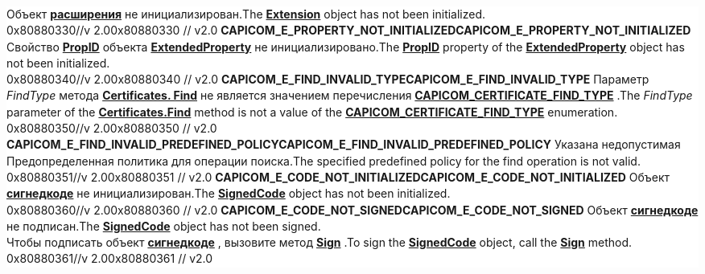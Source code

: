 <td><span data-ttu-id="74c16-261">Объект <a href="extension.md"><strong>расширения</strong></a> не инициализирован.</span><span class="sxs-lookup"><span data-stu-id="74c16-261">The <a href="extension.md"><strong>Extension</strong></a> object has not been initialized.</span></span><br/></td>
<td><span data-ttu-id="74c16-262">0x80880330//v 2.0</span><span class="sxs-lookup"><span data-stu-id="74c16-262">0x80880330 // v2.0</span></span></td>
</tr>
<tr class="odd">
<td><span data-ttu-id="74c16-263"><strong>CAPICOM_E_PROPERTY_NOT_INITIALIZED</strong></span><span class="sxs-lookup"><span data-stu-id="74c16-263"><strong>CAPICOM_E_PROPERTY_NOT_INITIALIZED</strong></span></span></td>
<td><span data-ttu-id="74c16-264">Свойство <a href="extendedproperty-propid.md"><strong>PropID</strong></a> объекта <a href="extendedproperty.md"><strong>ExtendedProperty</strong></a> не инициализировано.</span><span class="sxs-lookup"><span data-stu-id="74c16-264">The <a href="extendedproperty-propid.md"><strong>PropID</strong></a> property of the <a href="extendedproperty.md"><strong>ExtendedProperty</strong></a> object has not been initialized.</span></span><br/></td>
<td><span data-ttu-id="74c16-265">0x80880340//v 2.0</span><span class="sxs-lookup"><span data-stu-id="74c16-265">0x80880340 // v2.0</span></span></td>
</tr>
<tr class="even">
<td><span data-ttu-id="74c16-266"><strong>CAPICOM_E_FIND_INVALID_TYPE</strong></span><span class="sxs-lookup"><span data-stu-id="74c16-266"><strong>CAPICOM_E_FIND_INVALID_TYPE</strong></span></span></td>
<td><span data-ttu-id="74c16-267">Параметр <em>FindType</em> метода <a href="certificates-find.md"><strong>Certificates. Find</strong></a> не является значением перечисления <a href="capicom-certificate-find-type.md"><strong>CAPICOM_CERTIFICATE_FIND_TYPE</strong></a> .</span><span class="sxs-lookup"><span data-stu-id="74c16-267">The <em>FindType</em> parameter of the <a href="certificates-find.md"><strong>Certificates.Find</strong></a> method is not a value of the <a href="capicom-certificate-find-type.md"><strong>CAPICOM_CERTIFICATE_FIND_TYPE</strong></a> enumeration.</span></span><br/></td>
<td><span data-ttu-id="74c16-268">0x80880350//v 2.0</span><span class="sxs-lookup"><span data-stu-id="74c16-268">0x80880350 // v2.0</span></span></td>
</tr>
<tr class="odd">
<td><span data-ttu-id="74c16-269"><strong>CAPICOM_E_FIND_INVALID_PREDEFINED_POLICY</strong></span><span class="sxs-lookup"><span data-stu-id="74c16-269"><strong>CAPICOM_E_FIND_INVALID_PREDEFINED_POLICY</strong></span></span></td>
<td><span data-ttu-id="74c16-270">Указана недопустимая Предопределенная политика для операции поиска.</span><span class="sxs-lookup"><span data-stu-id="74c16-270">The specified predefined policy for the find operation is not valid.</span></span><br/></td>
<td><span data-ttu-id="74c16-271">0x80880351//v 2.0</span><span class="sxs-lookup"><span data-stu-id="74c16-271">0x80880351 // v2.0</span></span></td>
</tr>
<tr class="even">
<td><span data-ttu-id="74c16-272"><strong>CAPICOM_E_CODE_NOT_INITIALIZED</strong></span><span class="sxs-lookup"><span data-stu-id="74c16-272"><strong>CAPICOM_E_CODE_NOT_INITIALIZED</strong></span></span></td>
<td><span data-ttu-id="74c16-273">Объект <a href="signedcode.md"><strong>сигнедкоде</strong></a> не инициализирован.</span><span class="sxs-lookup"><span data-stu-id="74c16-273">The <a href="signedcode.md"><strong>SignedCode</strong></a> object has not been initialized.</span></span><br/></td>
<td><span data-ttu-id="74c16-274">0x80880360//v 2.0</span><span class="sxs-lookup"><span data-stu-id="74c16-274">0x80880360 // v2.0</span></span></td>
</tr>
<tr class="odd">
<td><span data-ttu-id="74c16-275"><strong>CAPICOM_E_CODE_NOT_SIGNED</strong></span><span class="sxs-lookup"><span data-stu-id="74c16-275"><strong>CAPICOM_E_CODE_NOT_SIGNED</strong></span></span></td>
<td><span data-ttu-id="74c16-276">Объект <a href="signedcode.md"><strong>сигнедкоде</strong></a> не подписан.</span><span class="sxs-lookup"><span data-stu-id="74c16-276">The <a href="signedcode.md"><strong>SignedCode</strong></a> object has not been signed.</span></span><br/> <span data-ttu-id="74c16-277">Чтобы подписать объект <a href="signedcode.md"><strong>сигнедкоде</strong></a> , вызовите метод <a href="signedcode-sign.md"><strong>Sign</strong></a> .</span><span class="sxs-lookup"><span data-stu-id="74c16-277">To sign the <a href="signedcode.md"><strong>SignedCode</strong></a> object, call the <a href="signedcode-sign.md"><strong>Sign</strong></a> method.</span></span><br/></td>
<td><span data-ttu-id="74c16-278">0x80880361//v 2.0</span><span class="sxs-lookup"><span data-stu-id="74c16-278">0x80880361 // v2.0</span></span></td>
</tr>